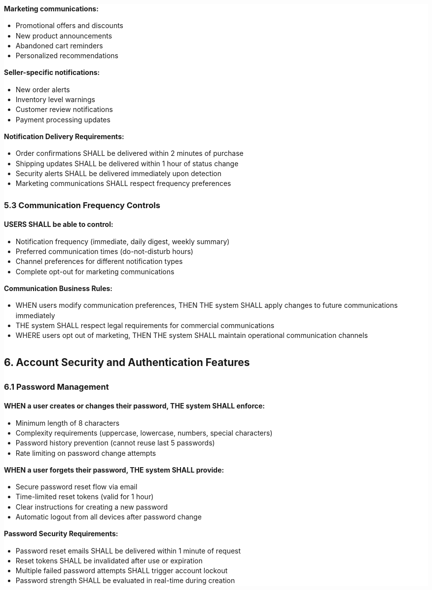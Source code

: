 **Marketing communications:**
- Promotional offers and discounts
- New product announcements
- Abandoned cart reminders
- Personalized recommendations

**Seller-specific notifications:**
- New order alerts
- Inventory level warnings
- Customer review notifications
- Payment processing updates

**Notification Delivery Requirements:**
- Order confirmations SHALL be delivered within 2 minutes of purchase
- Shipping updates SHALL be delivered within 1 hour of status change
- Security alerts SHALL be delivered immediately upon detection
- Marketing communications SHALL respect frequency preferences

### 5.3 Communication Frequency Controls

**USERS SHALL be able to control:**
- Notification frequency (immediate, daily digest, weekly summary)
- Preferred communication times (do-not-disturb hours)
- Channel preferences for different notification types
- Complete opt-out for marketing communications

**Communication Business Rules:**
- WHEN users modify communication preferences, THEN THE system SHALL apply changes to future communications immediately
- THE system SHALL respect legal requirements for commercial communications
- WHERE users opt out of marketing, THEN THE system SHALL maintain operational communication channels

## 6. Account Security and Authentication Features

### 6.1 Password Management

**WHEN a user creates or changes their password, THE system SHALL enforce:**
- Minimum length of 8 characters
- Complexity requirements (uppercase, lowercase, numbers, special characters)
- Password history prevention (cannot reuse last 5 passwords)
- Rate limiting on password change attempts

**WHEN a user forgets their password, THE system SHALL provide:**
- Secure password reset flow via email
- Time-limited reset tokens (valid for 1 hour)
- Clear instructions for creating a new password
- Automatic logout from all devices after password change

**Password Security Requirements:**
- Password reset emails SHALL be delivered within 1 minute of request
- Reset tokens SHALL be invalidated after use or expiration
- Multiple failed password attempts SHALL trigger account lockout
- Password strength SHALL be evaluated in real-time during creation
